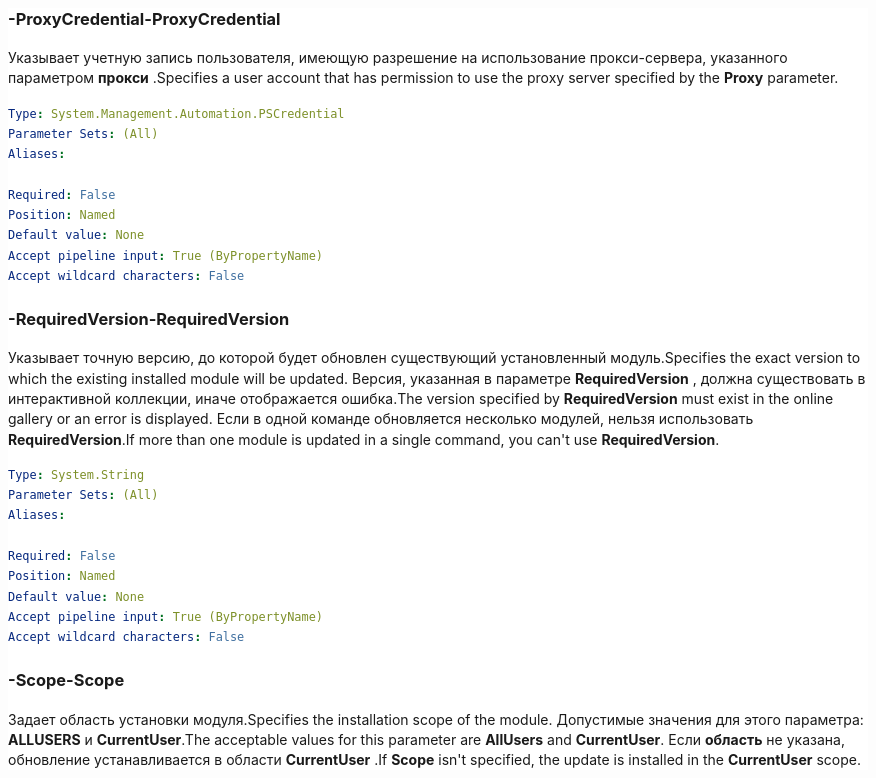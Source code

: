 ### <span data-ttu-id="6575f-166">-ProxyCredential</span><span class="sxs-lookup"><span data-stu-id="6575f-166">-ProxyCredential</span></span>

<span data-ttu-id="6575f-167">Указывает учетную запись пользователя, имеющую разрешение на использование прокси-сервера, указанного параметром **прокси** .</span><span class="sxs-lookup"><span data-stu-id="6575f-167">Specifies a user account that has permission to use the proxy server specified by the **Proxy** parameter.</span></span>

```yaml
Type: System.Management.Automation.PSCredential
Parameter Sets: (All)
Aliases:

Required: False
Position: Named
Default value: None
Accept pipeline input: True (ByPropertyName)
Accept wildcard characters: False
```

### <span data-ttu-id="6575f-168">-RequiredVersion</span><span class="sxs-lookup"><span data-stu-id="6575f-168">-RequiredVersion</span></span>

<span data-ttu-id="6575f-169">Указывает точную версию, до которой будет обновлен существующий установленный модуль.</span><span class="sxs-lookup"><span data-stu-id="6575f-169">Specifies the exact version to which the existing installed module will be updated.</span></span> <span data-ttu-id="6575f-170">Версия, указанная в параметре **RequiredVersion** , должна существовать в интерактивной коллекции, иначе отображается ошибка.</span><span class="sxs-lookup"><span data-stu-id="6575f-170">The version specified by **RequiredVersion** must exist in the online gallery or an error is displayed.</span></span> <span data-ttu-id="6575f-171">Если в одной команде обновляется несколько модулей, нельзя использовать **RequiredVersion**.</span><span class="sxs-lookup"><span data-stu-id="6575f-171">If more than one module is updated in a single command, you can't use **RequiredVersion**.</span></span>

```yaml
Type: System.String
Parameter Sets: (All)
Aliases:

Required: False
Position: Named
Default value: None
Accept pipeline input: True (ByPropertyName)
Accept wildcard characters: False
```

### <span data-ttu-id="6575f-172">-Scope</span><span class="sxs-lookup"><span data-stu-id="6575f-172">-Scope</span></span>

<span data-ttu-id="6575f-173">Задает область установки модуля.</span><span class="sxs-lookup"><span data-stu-id="6575f-173">Specifies the installation scope of the module.</span></span> <span data-ttu-id="6575f-174">Допустимые значения для этого параметра: **ALLUSERS** и **CurrentUser**.</span><span class="sxs-lookup"><span data-stu-id="6575f-174">The acceptable values for this parameter are **AllUsers** and **CurrentUser**.</span></span> <span data-ttu-id="6575f-175">Если **область** не указана, обновление устанавливается в области **CurrentUser** .</span><span class="sxs-lookup"><span data-stu-id="6575f-175">If **Scope** isn't specified, the update is installed in the **CurrentUser** scope.</span></span>
